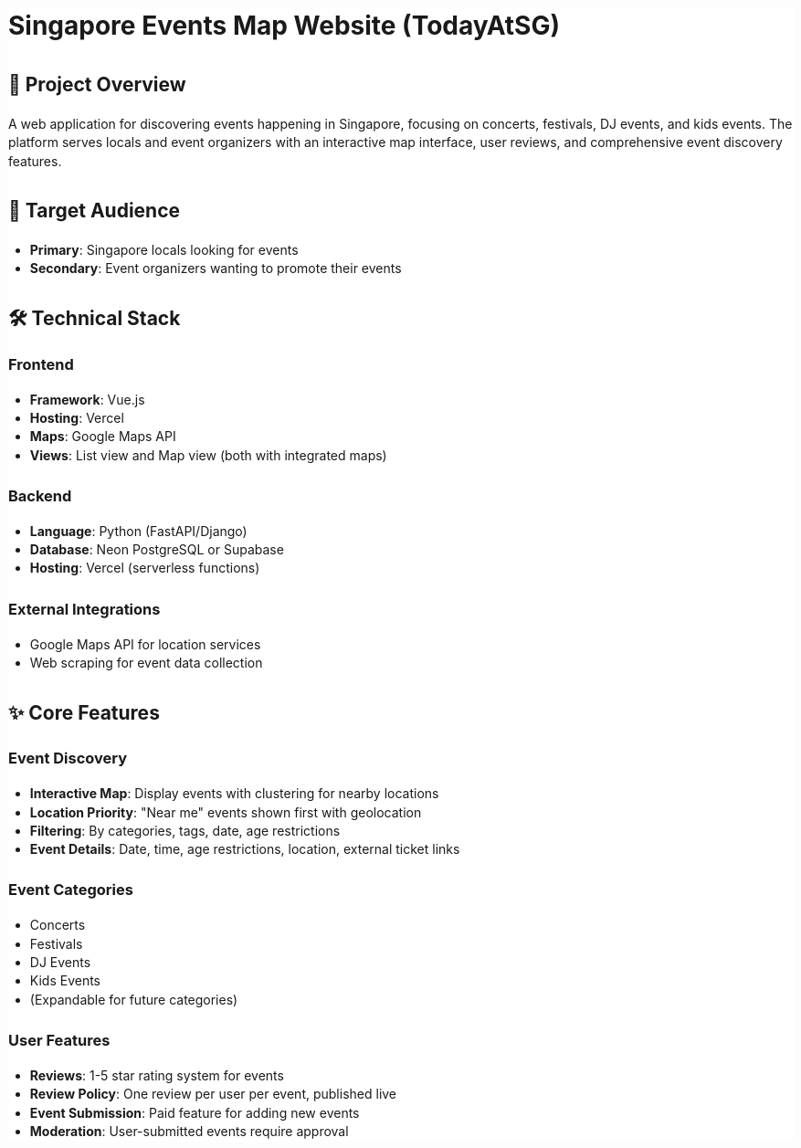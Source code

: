 # Singapore Events Map Website (TodayAtSG)

## 🎯 Project Overview

A web application for discovering events happening in Singapore, focusing on concerts, festivals, DJ events, and kids events. The platform serves locals and event organizers with an interactive map interface, user reviews, and comprehensive event discovery features.

## 👥 Target Audience
- **Primary**: Singapore locals looking for events
- **Secondary**: Event organizers wanting to promote their events

## 🛠️ Technical Stack

### Frontend
- **Framework**: Vue.js
- **Hosting**: Vercel
- **Maps**: Google Maps API
- **Views**: List view and Map view (both with integrated maps)

### Backend
- **Language**: Python (FastAPI/Django)
- **Database**: Neon PostgreSQL or Supabase
- **Hosting**: Vercel (serverless functions)

### External Integrations
- Google Maps API for location services
- Web scraping for event data collection

## ✨ Core Features

### Event Discovery
- **Interactive Map**: Display events with clustering for nearby locations
- **Location Priority**: "Near me" events shown first with geolocation
- **Filtering**: By categories, tags, date, age restrictions
- **Event Details**: Date, time, age restrictions, location, external ticket links

### Event Categories
- Concerts
- Festivals  
- DJ Events
- Kids Events
- (Expandable for future categories)

### User Features
- **Reviews**: 1-5 star rating system for events
- **Review Policy**: One review per user per event, published live
- **Event Submission**: Paid feature for adding new events
- **Moderation**: User-submitted events require approval
